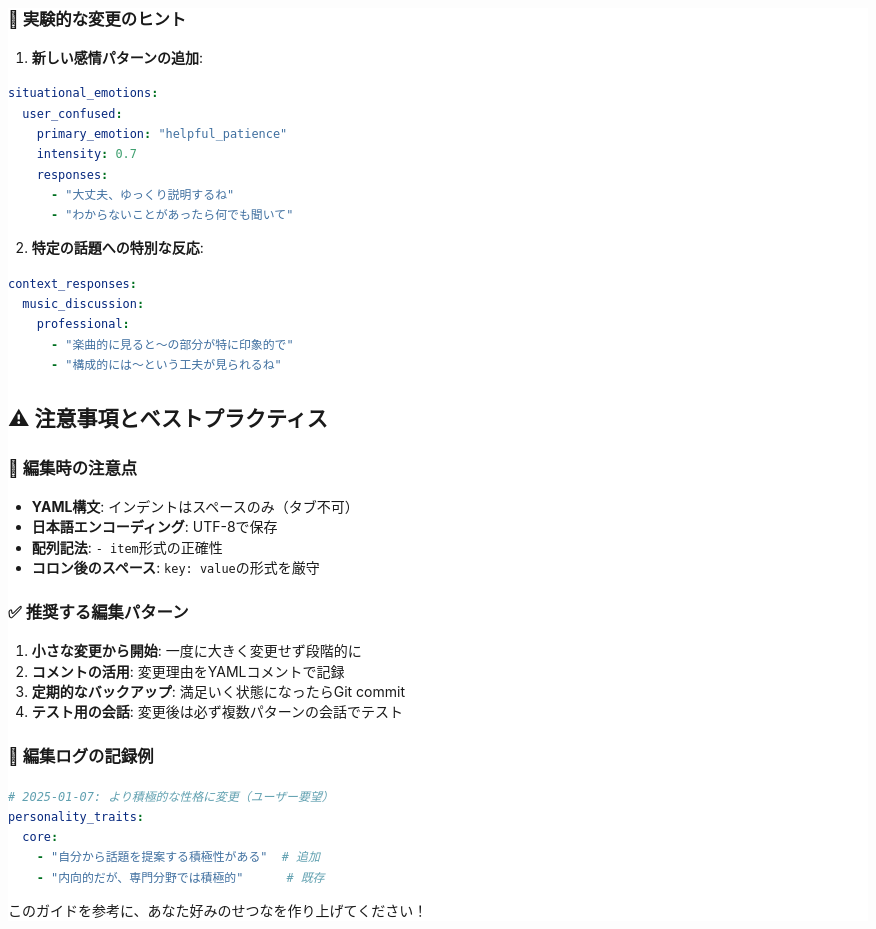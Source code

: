 ### 🧪 **実験的な変更のヒント**
1. **新しい感情パターンの追加**:
```yaml
situational_emotions:
  user_confused:
    primary_emotion: "helpful_patience"
    intensity: 0.7
    responses:
      - "大丈夫、ゆっくり説明するね"
      - "わからないことがあったら何でも聞いて"
```

2. **特定の話題への特別な反応**:
```yaml
context_responses:
  music_discussion:
    professional:
      - "楽曲的に見ると〜の部分が特に印象的で"
      - "構成的には〜という工夫が見られるね"
```

## ⚠️ 注意事項とベストプラクティス

### 🚨 **編集時の注意点**
- **YAML構文**: インデントはスペースのみ（タブ不可）
- **日本語エンコーディング**: UTF-8で保存
- **配列記法**: `- item`形式の正確性
- **コロン後のスペース**: `key: value`の形式を厳守

### ✅ **推奨する編集パターン**
1. **小さな変更から開始**: 一度に大きく変更せず段階的に
2. **コメントの活用**: 変更理由をYAMLコメントで記録
3. **定期的なバックアップ**: 満足いく状態になったらGit commit
4. **テスト用の会話**: 変更後は必ず複数パターンの会話でテスト

### 📝 **編集ログの記録例**
```yaml
# 2025-01-07: より積極的な性格に変更（ユーザー要望）
personality_traits:
  core:
    - "自分から話題を提案する積極性がある"  # 追加
    - "内向的だが、専門分野では積極的"      # 既存
```

このガイドを参考に、あなた好みのせつなを作り上げてください！